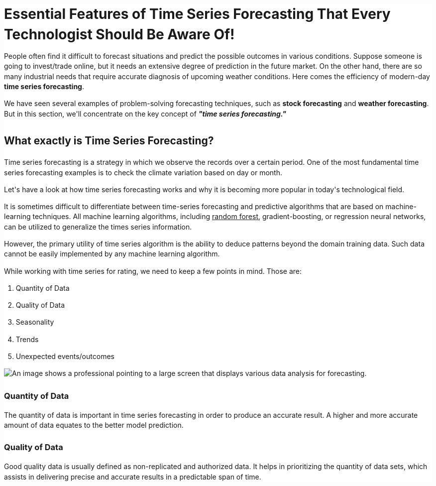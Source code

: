 

<span style=" font-weight:bold; font-size:28px">Essential Features of Time Series Forecasting That Every Technologist Should Be Aware Of!</span>

People often find it difficult to forecast situations and predict the possible outcomes in various conditions. Suppose someone is going to invest/trade online, but it needs an extensive degree of prediction in the future market. On the other hand, there are so many industrial needs that require accurate diagnosis of upcoming weather conditions. Here comes the efficiency of modern-day **time series forecasting**.

We have seen several examples of problem-solving forecasting techniques, such as **stock forecasting** and **weather forecasting**. But in this section, we'll concentrate on the key concept of _**"time series forecasting."**_

## What exactly is Time Series Forecasting?

Time series forecasting is a strategy in which we observe the records over a certain period. One of the most fundamental time series forecasting examples is to check the climate variation based on day or month.

Let's have a look at how time series forecasting works and why it is becoming more popular in today's technological field.

It is sometimes difficult to differentiate between time-series forecasting and predictive algorithms that are based on machine-learning techniques. All machine learning algorithms, including <a href="https://blog.learnbay.co/random-forest-model-rfm" target="_blank">random forest</a>, gradient-boosting, or regression neural networks, can be utilized to generalize the times series information.

However, the primary utility of time series algorithm is the ability to deduce patterns beyond the domain training data. Such data cannot be easily implemented by any machine learning algorithm.

While working with time series for rating, we need to keep a few points in mind. Those are:

1.  Quantity of Data

2.  Quality of Data

3.  Seasonality

4.  Trends

5.  Unexpected events/outcomes

<Image src="https://learnbay-wb.s3.ap-south-1.amazonaws.com/main-blog/blog/tfsm-2.png" style="width:100%" class="img" alt="An image shows a professional pointing to a large screen that displays various data analysis for forecasting."/>

### Quantity of Data  

The quantity of data is important in time series forecasting in order to produce an accurate result. A higher and more accurate amount of data equates to the better model prediction.

### Quality of Data  

Good quality data is usually defined as non-replicated and authorized data. It helps in prioritizing the quantity of data sets, which assists in delivering precise and accurate results in a predictable span of time.
